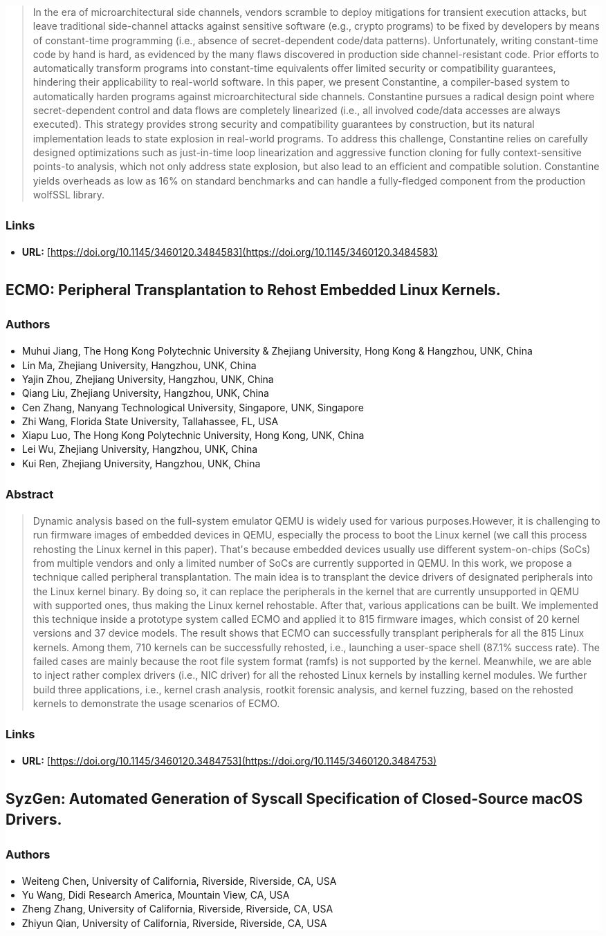> In the era of microarchitectural side channels, vendors scramble to deploy mitigations for transient execution attacks, but leave traditional side-channel attacks against sensitive software (e.g., crypto programs) to be fixed by developers by means of constant-time programming (i.e., absence of secret-dependent code/data patterns). Unfortunately, writing constant-time code by hand is hard, as evidenced by the many flaws discovered in production side channel-resistant code. Prior efforts to automatically transform programs into constant-time equivalents offer limited security or compatibility guarantees, hindering their applicability to real-world software. In this paper, we present Constantine, a compiler-based system to automatically harden programs against microarchitectural side channels. Constantine pursues a radical design point where secret-dependent control and data flows are completely linearized (i.e., all involved code/data accesses are always executed). This strategy provides strong security and compatibility guarantees by construction, but its natural implementation leads to state explosion in real-world programs. To address this challenge, Constantine relies on carefully designed optimizations such as just-in-time loop linearization and aggressive function cloning for fully context-sensitive points-to analysis, which not only address state explosion, but also lead to an efficient and compatible solution. Constantine yields overheads as low as 16% on standard benchmarks and can handle a fully-fledged component from the production wolfSSL library.
### Links
- **URL:** [https://doi.org/10.1145/3460120.3484583](https://doi.org/10.1145/3460120.3484583)
## ECMO: Peripheral Transplantation to Rehost Embedded Linux Kernels.
### Authors
* Muhui Jiang, The Hong Kong Polytechnic University & Zhejiang University, Hong Kong & Hangzhou, UNK, China
* Lin Ma, Zhejiang University, Hangzhou, UNK, China
* Yajin Zhou, Zhejiang University, Hangzhou, UNK, China
* Qiang Liu, Zhejiang University, Hangzhou, UNK, China
* Cen Zhang, Nanyang Technological University, Singapore, UNK, Singapore
* Zhi Wang, Florida State University, Tallahassee, FL, USA
* Xiapu Luo, The Hong Kong Polytechnic University, Hong Kong, UNK, China
* Lei Wu, Zhejiang University, Hangzhou, UNK, China
* Kui Ren, Zhejiang University, Hangzhou, UNK, China
### Abstract
> Dynamic analysis based on the full-system emulator QEMU is widely used for various purposes.However, it is challenging to run firmware images of embedded devices in QEMU, especially the process to boot the Linux kernel (we call this process rehosting the Linux kernel in this paper). That's because embedded devices usually use different system-on-chips (SoCs) from multiple vendors and only a limited number of SoCs are currently supported in QEMU. In this work, we propose a technique called peripheral transplantation. The main idea is to transplant the device drivers of designated peripherals into the Linux kernel binary. By doing so, it can replace the peripherals in the kernel that are currently unsupported in QEMU with supported ones, thus making the Linux kernel rehostable. After that, various applications can be built. We implemented this technique inside a prototype system called ECMO and applied it to 815 firmware images, which consist of 20 kernel versions and 37 device models. The result shows that ECMO can successfully transplant peripherals for all the 815 Linux kernels. Among them, 710 kernels can be successfully rehosted, i.e., launching a user-space shell (87.1% success rate). The failed cases are mainly because the root file system format (ramfs) is not supported by the kernel. Meanwhile, we are able to inject rather complex drivers (i.e., NIC driver) for all the rehosted Linux kernels by installing kernel modules. We further build three applications, i.e., kernel crash analysis, rootkit forensic analysis, and kernel fuzzing, based on the rehosted kernels to demonstrate the usage scenarios of ECMO.
### Links
- **URL:** [https://doi.org/10.1145/3460120.3484753](https://doi.org/10.1145/3460120.3484753)
## SyzGen: Automated Generation of Syscall Specification of Closed-Source macOS Drivers.
### Authors
* Weiteng Chen, University of California, Riverside, Riverside, CA, USA
* Yu Wang, Didi Research America, Mountain View, CA, USA
* Zheng Zhang, University of California, Riverside, Riverside, CA, USA
* Zhiyun Qian, University of California, Riverside, Riverside, CA, USA